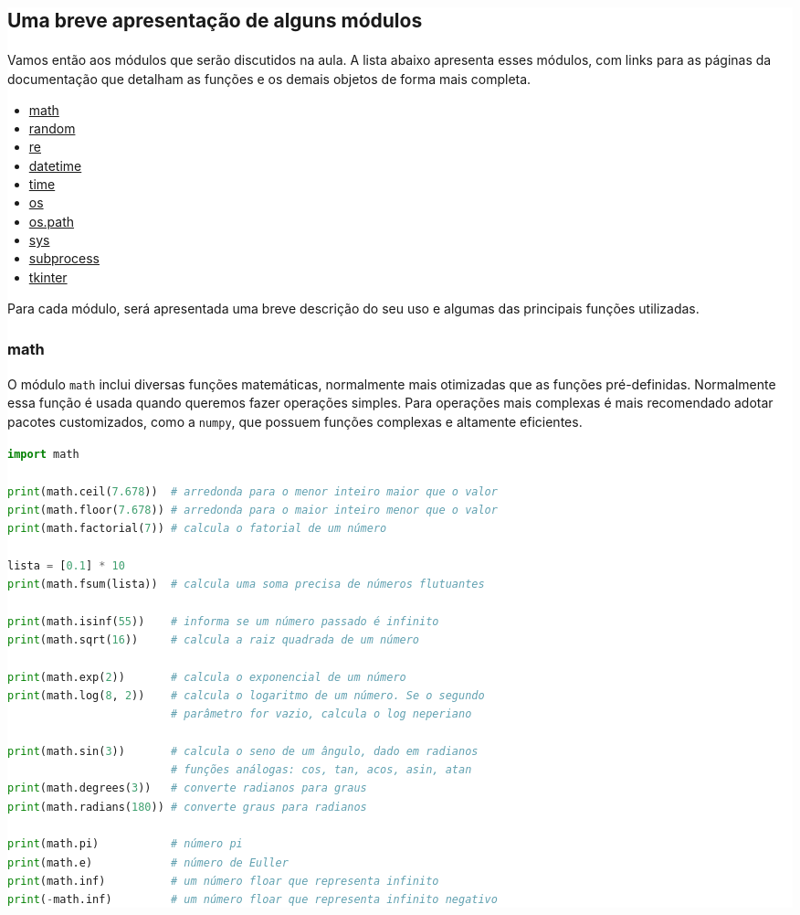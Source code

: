 ## Uma breve apresentação de alguns módulos

Vamos então aos módulos que serão discutidos na aula. A lista abaixo apresenta esses módulos, com links para as páginas da documentação que detalham as funções e os demais objetos de forma mais completa.

- [math](https://docs.python.org/3/library/math.html)
- [random](https://docs.python.org/3/library/random.html)
- [re](https://docs.python.org/3/library/re.html)
- [datetime](https://docs.python.org/3/library/datetime.html)
- [time](https://docs.python.org/3/library/time.html)
- [os](https://docs.python.org/3/library/os.html)
- [os.path](https://docs.python.org/3/library/os.path.html)
- [sys](https://docs.python.org/3/library/sys.html)
- [subprocess](https://docs.python.org/3/library/subprocess.html)
- [tkinter](https://docs.python.org/3/library/tkinter.html)

Para cada módulo, será apresentada uma breve descrição do seu uso e algumas das principais funções utilizadas.

### math

O módulo `math` inclui diversas funções matemáticas, normalmente mais otimizadas que as funções pré-definidas. Normalmente essa função é usada quando queremos fazer operações simples. Para operações mais complexas é mais recomendado adotar pacotes customizados, como a `numpy`, que possuem funções complexas e altamente eficientes.

``` python
import math

print(math.ceil(7.678))  # arredonda para o menor inteiro maior que o valor
print(math.floor(7.678)) # arredonda para o maior inteiro menor que o valor
print(math.factorial(7)) # calcula o fatorial de um número

lista = [0.1] * 10
print(math.fsum(lista))  # calcula uma soma precisa de números flutuantes

print(math.isinf(55))    # informa se um número passado é infinito
print(math.sqrt(16))     # calcula a raiz quadrada de um número

print(math.exp(2))       # calcula o exponencial de um número
print(math.log(8, 2))    # calcula o logaritmo de um número. Se o segundo
                         # parâmetro for vazio, calcula o log neperiano

print(math.sin(3))       # calcula o seno de um ângulo, dado em radianos
                         # funções análogas: cos, tan, acos, asin, atan
print(math.degrees(3))   # converte radianos para graus
print(math.radians(180)) # converte graus para radianos

print(math.pi)           # número pi
print(math.e)            # número de Euller
print(math.inf)          # um número floar que representa infinito
print(-math.inf)         # um número floar que representa infinito negativo
```
